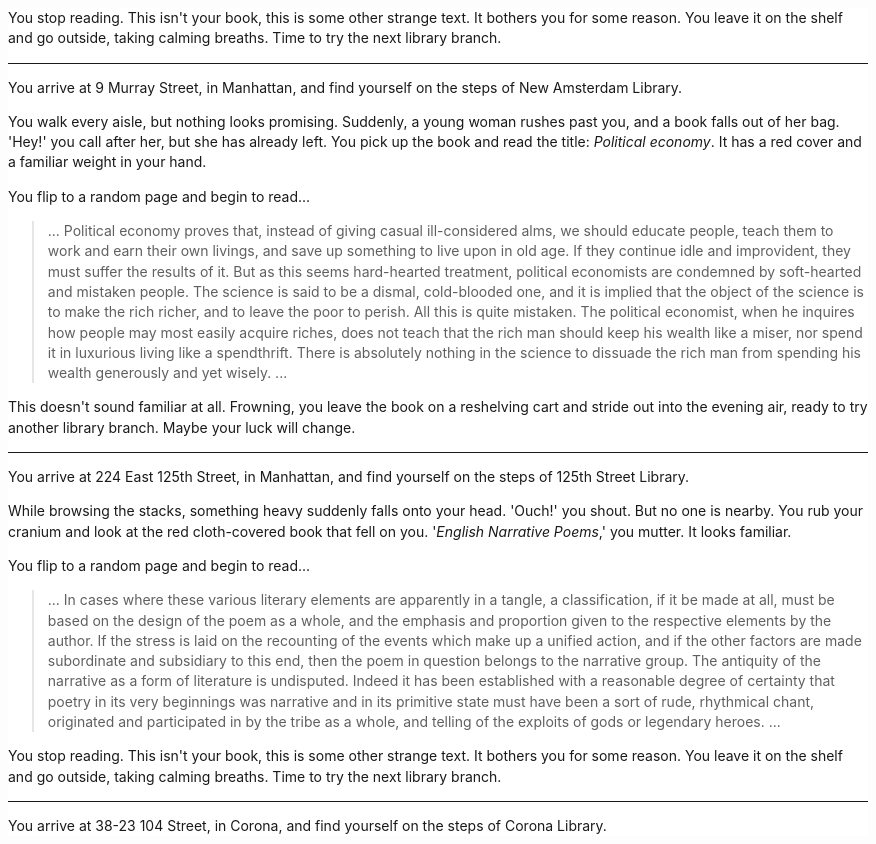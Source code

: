 You stop reading. This isn't your book, this is some other strange text. It bothers you for some reason. You leave it on the shelf and go outside, taking calming breaths. Time to try the next library branch.

___

You arrive at 9 Murray Street, in Manhattan, and find yourself on the steps of New Amsterdam Library.

You walk every aisle, but nothing looks promising. Suddenly, a young woman rushes past you, and a book falls out of her bag. 'Hey!' you call after her, but she has already left. You pick up the book and read the title: *Political economy*. It has a red cover and a familiar weight in your hand. 

You flip to a random page and begin to read...

> ... Political economy proves that, instead of giving casual ill-considered alms, we should educate people, teach them to work and earn their own livings, and save up something to live upon in old age. If they continue idle and improvident, they must suffer the results of it. But as this seems hard-hearted treatment, political economists are condemned by soft-hearted and mistaken people. The science is said to be a dismal, cold-blooded one, and it is implied that the object of the science is to make the rich richer, and to leave the poor to perish. All this is quite mistaken. The political economist, when he inquires how people may most easily acquire riches, does not teach that the rich man should keep his wealth like a miser, nor spend it in luxurious living like a spendthrift. There is absolutely nothing in the science to dissuade the rich man from spending his wealth generously and yet wisely. ...

This doesn't sound familiar at all. Frowning, you leave the book on a reshelving cart and stride out into the evening air, ready to try another library branch. Maybe your luck will change.

___

You arrive at 224 East 125th Street, in Manhattan, and find yourself on the steps of 125th Street Library.

While browsing the stacks, something heavy suddenly falls onto your head. 'Ouch!' you shout. But no one is nearby. You rub your cranium and look at the red cloth-covered book that fell on you. '*English Narrative Poems*,' you mutter. It looks familiar. 

You flip to a random page and begin to read...

> ... In cases where these various literary elements are apparently in a tangle, a classification, if it be made at all, must be based on the design of the poem as a whole, and the emphasis and proportion given to the respective elements by the author. If the stress is laid on the recounting of the events which make up a unified action, and if the other factors are made subordinate and subsidiary to this end, then the poem in question belongs to the narrative group. The antiquity of the narrative as a form of literature is undisputed. Indeed it has been established with a reasonable degree of certainty that poetry in its very beginnings was narrative and in its primitive state must have been a sort of rude, rhythmical chant, originated and participated in by the tribe as a whole, and telling of the exploits of gods or legendary heroes. ...

You stop reading. This isn't your book, this is some other strange text. It bothers you for some reason. You leave it on the shelf and go outside, taking calming breaths. Time to try the next library branch.

___

You arrive at 38-23 104 Street, in Corona, and find yourself on the steps of Corona Library.
